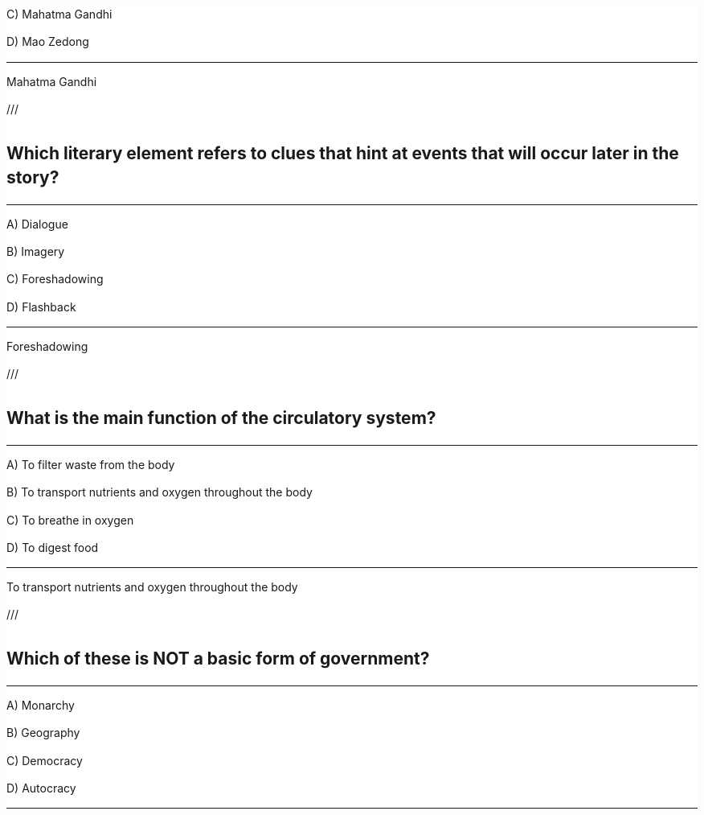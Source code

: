 C) Mahatma Gandhi

D) Mao Zedong

---

Mahatma Gandhi

///

## Which literary element refers to clues that hint at events that will occur later in the story?

---

A) Dialogue

B) Imagery

C) Foreshadowing

D) Flashback

---

Foreshadowing

///

## What is the main function of the circulatory system?

---

A) To filter waste from the body

B) To transport nutrients and oxygen throughout the body

C) To breathe in oxygen

D) To digest food

---

To transport nutrients and oxygen throughout the body

///

## Which of these is NOT a basic form of government?

---

A) Monarchy

B) Geography

C) Democracy

D) Autocracy

---
